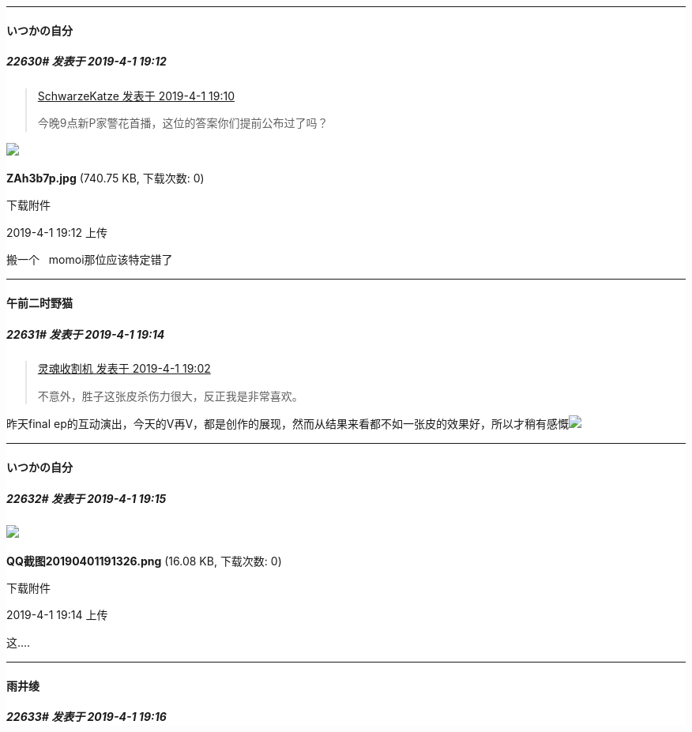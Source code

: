 
*****

####  いつかの自分  
##### 22630#       发表于 2019-4-1 19:12


<blockquote><a href="httphttps://bbs.saraba1st.com/2b/forum.php?mod=redirect&amp;goto=findpost&amp;pid=43127781&amp;ptid=1801966" target="_blank">SchwarzeKatze 发表于 2019-4-1 19:10</a>

今晚9点新P家警花首播，这位的答案你们提前公布过了吗？</blockquote>

<img src="https://img.saraba1st.com/forum/201904/01/191223ia2dzxc220bzx02a.jpg" referrerpolicy="no-referrer">


<strong>ZAh3b7p.jpg</strong> (740.75 KB, 下载次数: 0)

下载附件

2019-4-1 19:12 上传


搬一个   momoi那位应该特定错了   


*****

####  午前二时野猫  
##### 22631#       发表于 2019-4-1 19:14


<blockquote><a href="httphttps://bbs.saraba1st.com/2b/forum.php?mod=redirect&amp;goto=findpost&amp;pid=43127657&amp;ptid=1801966" target="_blank">灵魂收割机 发表于 2019-4-1 19:02</a>

不意外，胜子这张皮杀伤力很大，反正我是非常喜欢。</blockquote>
昨天final ep的互动演出，今天的V再V，都是创作的展现，然而从结果来看都不如一张皮的效果好，所以才稍有感慨<img src="https://static.saraba1st.com/image/smiley/face2017/068.png" referrerpolicy="no-referrer">


*****

####  いつかの自分  
##### 22632#       发表于 2019-4-1 19:15


<img src="https://img.saraba1st.com/forum/201904/01/191447hg590v55vz9g7tik.png" referrerpolicy="no-referrer">


<strong>QQ截图20190401191326.png</strong> (16.08 KB, 下载次数: 0)

下载附件

2019-4-1 19:14 上传


这....


*****

####  雨井绫  
##### 22633#       发表于 2019-4-1 19:16
